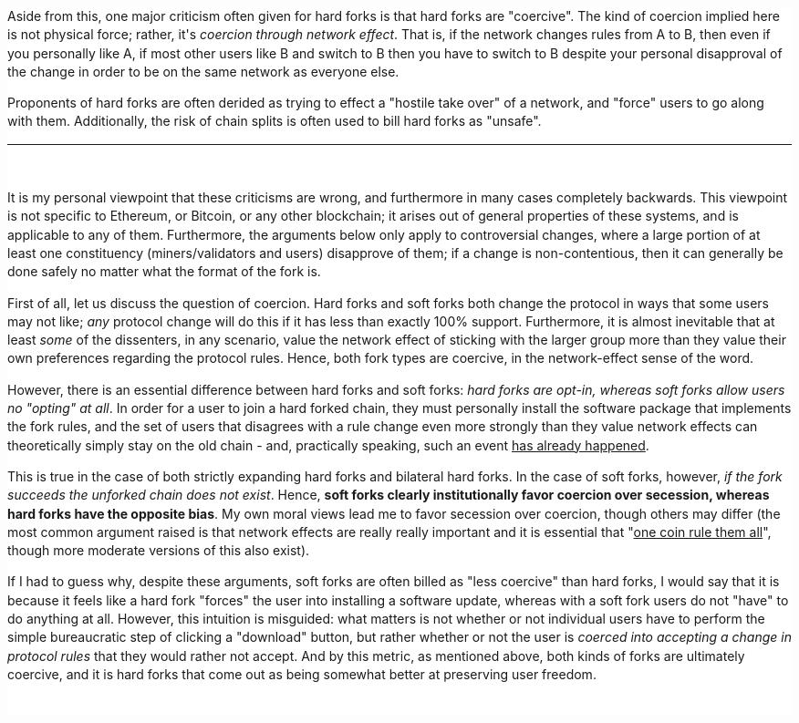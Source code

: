 Aside from this, one major criticism often given for hard forks is that hard forks are "coercive". The kind of coercion implied here is not physical force; rather, it's _coercion through network effect_. That is, if the network changes rules from A to B, then even if you personally like A, if most other users like B and switch to B then you have to switch to B despite your personal disapproval of the change in order to be on the same network as everyone else.

Proponents of hard forks are often derided as trying to effect a "hostile take over" of a network, and "force" users to go along with them. Additionally, the risk of chain splits is often used to bill hard forks as "unsafe".
<br>

-------------------------------------------------

<br>

It is my personal viewpoint that these criticisms are wrong, and furthermore in many cases completely backwards. This viewpoint is not specific to Ethereum, or Bitcoin, or any other blockchain; it arises out of general properties of these systems, and is applicable to any of them. Furthermore, the arguments below only apply to controversial changes, where a large portion of at least one constituency (miners/validators and users) disapprove of them; if a change is non-contentious, then it can generally be done safely no matter what the format of the fork is.

First of all, let us discuss the question of coercion. Hard forks and soft forks both change the protocol in ways that some users may not like; _any_ protocol change will do this if it has less than exactly 100% support. Furthermore, it is almost inevitable that at least _some_ of the dissenters, in any scenario, value the network effect of sticking with the larger group more than they value their own preferences regarding the protocol rules. Hence, both fork types are coercive, in the network-effect sense of the word.

However, there is an essential difference between hard forks and soft forks: _hard forks are opt-in, whereas soft forks allow users no "opting" at all_. In order for a user to join a hard forked chain, they must personally install the software package that implements the fork rules, and the set of users that disagrees with a rule change even more strongly than they value network effects can theoretically simply stay on the old chain - and, practically speaking, such an event [has already happened](https://ethereumclassic.github.io/).

This is true in the case of both strictly expanding hard forks and bilateral hard forks. In the case of soft forks, however, _if the fork succeeds the unforked chain does not exist_. Hence, **soft forks clearly institutionally favor coercion over secession, whereas hard forks have the opposite bias**. My own moral views lead me to favor secession over coercion, though others may differ (the most common argument raised is that network effects are really really important and it is essential that "[one coin rule them all](https://blog.ethereum.org/2014/11/20/bitcoin-maximalism-currency-platform-network-effects/)", though more moderate versions of this also exist).

If I had to guess why, despite these arguments, soft forks are often billed as "less coercive" than hard forks, I would say that it is because it feels like a hard fork "forces" the user into installing a software update, whereas with a soft fork users do not "have" to do anything at all. However, this intuition is misguided: what matters is not whether or not individual users have to perform the simple bureaucratic step of clicking a "download" button, but rather whether or not the user is _coerced into accepting a change in protocol rules_ that they would rather not accept. And by this metric, as mentioned above, both kinds of forks are ultimately coercive, and it is hard forks that come out as being somewhat better at preserving user freedom.

<br>
